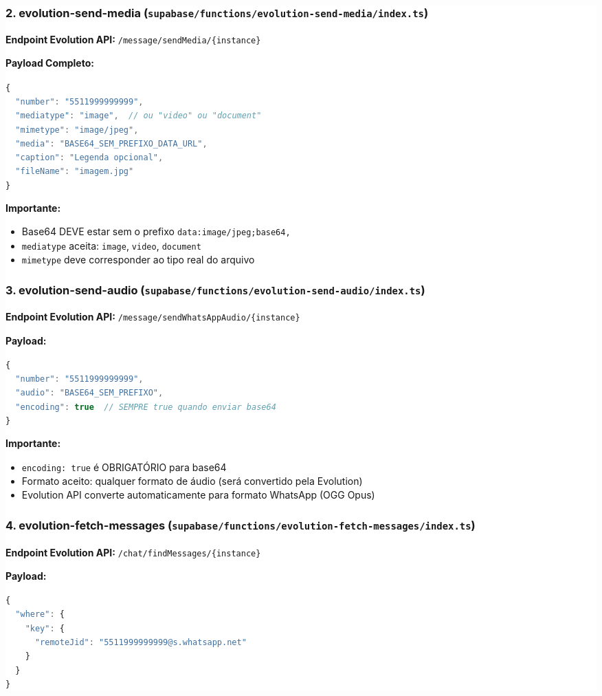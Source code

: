 ### 2. evolution-send-media (`supabase/functions/evolution-send-media/index.ts`)

**Endpoint Evolution API:** `/message/sendMedia/{instance}`

**Payload Completo:**
```typescript
{
  "number": "5511999999999",
  "mediatype": "image",  // ou "video" ou "document"
  "mimetype": "image/jpeg",
  "media": "BASE64_SEM_PREFIXO_DATA_URL",
  "caption": "Legenda opcional",
  "fileName": "imagem.jpg"
}
```

**Importante:**
- Base64 DEVE estar sem o prefixo `data:image/jpeg;base64,`
- `mediatype` aceita: `image`, `video`, `document`
- `mimetype` deve corresponder ao tipo real do arquivo

### 3. evolution-send-audio (`supabase/functions/evolution-send-audio/index.ts`)

**Endpoint Evolution API:** `/message/sendWhatsAppAudio/{instance}`

**Payload:**
```typescript
{
  "number": "5511999999999",
  "audio": "BASE64_SEM_PREFIXO",
  "encoding": true  // SEMPRE true quando enviar base64
}
```

**Importante:**
- `encoding: true` é OBRIGATÓRIO para base64
- Formato aceito: qualquer formato de áudio (será convertido pela Evolution)
- Evolution API converte automaticamente para formato WhatsApp (OGG Opus)

### 4. evolution-fetch-messages (`supabase/functions/evolution-fetch-messages/index.ts`)

**Endpoint Evolution API:** `/chat/findMessages/{instance}`

**Payload:**
```typescript
{
  "where": {
    "key": {
      "remoteJid": "5511999999999@s.whatsapp.net"
    }
  }
}
```
